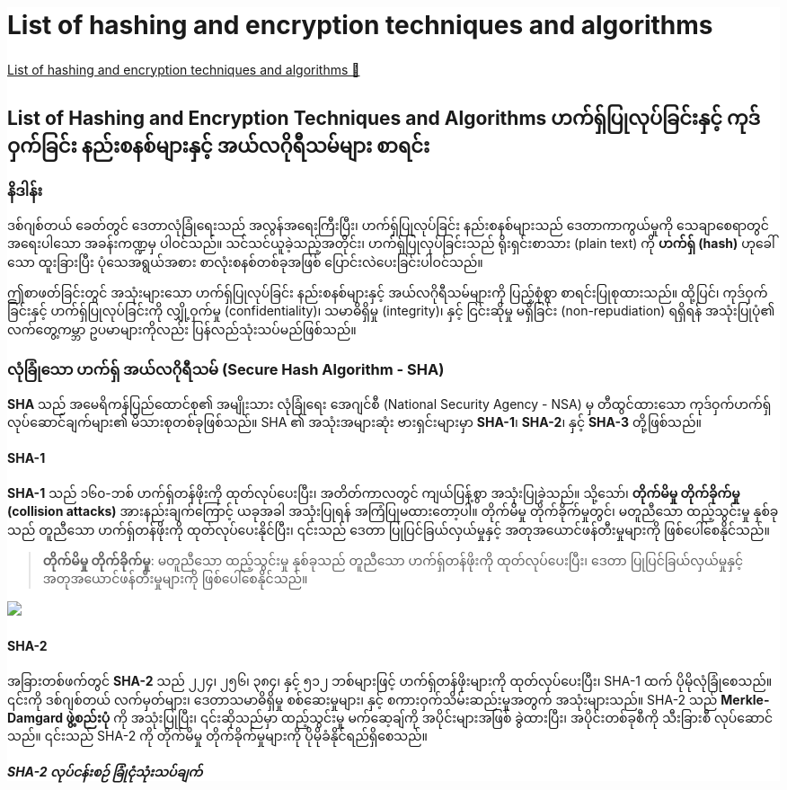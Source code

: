# List of hashing and encryption techniques and algorithms

[List of hashing and encryption techniques and algorithms 🔗](https://www.coursera.org/learn/cybersecurity-threat-vectors-and-mitigation/supplement/hGrFp/list-of-hashing-and-encryption-techniques-and-algorithms)

## List of Hashing and Encryption Techniques and Algorithms ဟက်ရှ်ပြုလုပ်ခြင်းနှင့် ကုဒ်ဝှက်ခြင်း နည်းစနစ်များနှင့် အယ်လဂိုရီသမ်များ စာရင်း

### နိဒါန်း

ဒစ်ဂျစ်တယ် ခေတ်တွင် ဒေတာလုံခြုံရေးသည် အလွန်အရေးကြီးပြီး၊ ဟက်ရှ်ပြုလုပ်ခြင်း နည်းစနစ်များသည် ဒေတာကာကွယ်မှုကို သေချာစေရာတွင် အရေးပါသော အခန်းကဏ္ဍမှ ပါဝင်သည်။ သင်သင်ယူခဲ့သည့်အတိုင်း၊ ဟက်ရှ်ပြုလုပ်ခြင်းသည် ရိုးရှင်းစာသား (plain text) ကို **ဟက်ရှ် (hash)** ဟုခေါ်သော ထူးခြားပြီး ပုံသေအရွယ်အစား စာလုံးစနစ်တစ်ခုအဖြစ် ပြောင်းလဲပေးခြင်းပါဝင်သည်။

ဤစာဖတ်ခြင်းတွင် အသုံးများသော ဟက်ရှ်ပြုလုပ်ခြင်း နည်းစနစ်များနှင့် အယ်လဂိုရီသမ်များကို ပြည့်စုံစွာ စာရင်းပြုစုထားသည်။ ထို့ပြင်၊ ကုဒ်ဝှက်ခြင်းနှင့် ဟက်ရှ်ပြုလုပ်ခြင်းကို လျှို့ဝှက်မှု (confidentiality)၊ သမာဓိရှိမှု (integrity)၊ နှင့် ငြင်းဆိုမှု မရှိခြင်း (non-repudiation) ရရှိရန် အသုံးပြုပုံ၏ လက်တွေ့ကမ္ဘာ ဥပမာများကိုလည်း ပြန်လည်သုံးသပ်မည်ဖြစ်သည်။

### လုံခြုံသော ဟက်ရှ် အယ်လဂိုရီသမ် (Secure Hash Algorithm - SHA)

**SHA** သည် အမေရိကန်ပြည်ထောင်စု၏ အမျိုးသား လုံခြုံရေး အေဂျင်စီ (National Security Agency - NSA) မှ တီထွင်ထားသော ကုဒ်ဝှက်ဟက်ရှ် လုပ်ဆောင်ချက်များ၏ မိသားစုတစ်ခုဖြစ်သည်။ SHA ၏ အသုံးအများဆုံး ဗားရှင်းများမှာ **SHA-1**၊ **SHA-2**၊ နှင့် **SHA-3** တို့ဖြစ်သည်။

#### SHA-1

**SHA-1** သည် ၁၆၀-ဘစ် ဟက်ရှ်တန်ဖိုးကို ထုတ်လုပ်ပေးပြီး၊ အတိတ်ကာလတွင် ကျယ်ပြန့်စွာ အသုံးပြုခဲ့သည်။ သို့သော်၊ **တိုက်မိမှု တိုက်ခိုက်မှု (collision attacks)** အားနည်းချက်ကြောင့် ယခုအခါ အသုံးပြုရန် အကြံပြုမထားတော့ပါ။ တိုက်မိမှု တိုက်ခိုက်မှုတွင်၊ မတူညီသော ထည့်သွင်းမှု နှစ်ခုသည် တူညီသော ဟက်ရှ်တန်ဖိုးကို ထုတ်လုပ်ပေးနိုင်ပြီး၊ ၎င်းသည် ဒေတာ ပြုပြင်ခြယ်လှယ်မှုနှင့် အတုအယောင်ဖန်တီးမှုများကို ဖြစ်ပေါ်စေနိုင်သည်။

> **တိုက်မိမှု တိုက်ခိုက်မှု**: မတူညီသော ထည့်သွင်းမှု နှစ်ခုသည် တူညီသော ဟက်ရှ်တန်ဖိုးကို ထုတ်လုပ်ပေးပြီး၊ ဒေတာ ပြုပြင်ခြယ်လှယ်မှုနှင့် အတုအယောင်ဖန်တီးမှုများကို ဖြစ်ပေါ်စေနိုင်သည်။

<img src="https://d3c33hcgiwev3.cloudfront.net/imageAssetProxy.v1/aLRVFS7RTCqF9VWm58sDRQ_d37bcff12f144f86bb7d0fb8cc1f2be1_M2L2_06_img1.png?expiry=1741910400000&hmac=erJamP6ljJqpV8-tWqE4nc0taGbS8XfkVStNs5UGBC8">

#### SHA-2

အခြားတစ်ဖက်တွင် **SHA-2** သည် ၂၂၄၊ ၂၅၆၊ ၃၈၄၊ နှင့် ၅၁၂ ဘစ်များဖြင့် ဟက်ရှ်တန်ဖိုးများကို ထုတ်လုပ်ပေးပြီး၊ SHA-1 ထက် ပိုမိုလုံခြုံစေသည်။ ၎င်းကို ဒစ်ဂျစ်တယ် လက်မှတ်များ၊ ဒေတာသမာဓိရှိမှု စစ်ဆေးမှုများ၊ နှင့် စကားဝှက်သိမ်းဆည်းမှုအတွက် အသုံးများသည်။ SHA-2 သည် **Merkle-Damgard ဖွဲ့စည်းပုံ** ကို အသုံးပြုပြီး၊ ၎င်းဆိုသည်မှာ ထည့်သွင်းမှု မက်ဆေ့ချ်ကို အပိုင်းများအဖြစ် ခွဲထားပြီး၊ အပိုင်းတစ်ခုစီကို သီးခြားစီ လုပ်ဆောင်သည်။ ၎င်းသည် SHA-2 ကို တိုက်မိမှု တိုက်ခိုက်မှုများကို ပိုမိုခံနိုင်ရည်ရှိစေသည်။

##### SHA-2 လုပ်ငန်းစဉ် ခြုံငုံသုံးသပ်ချက်
